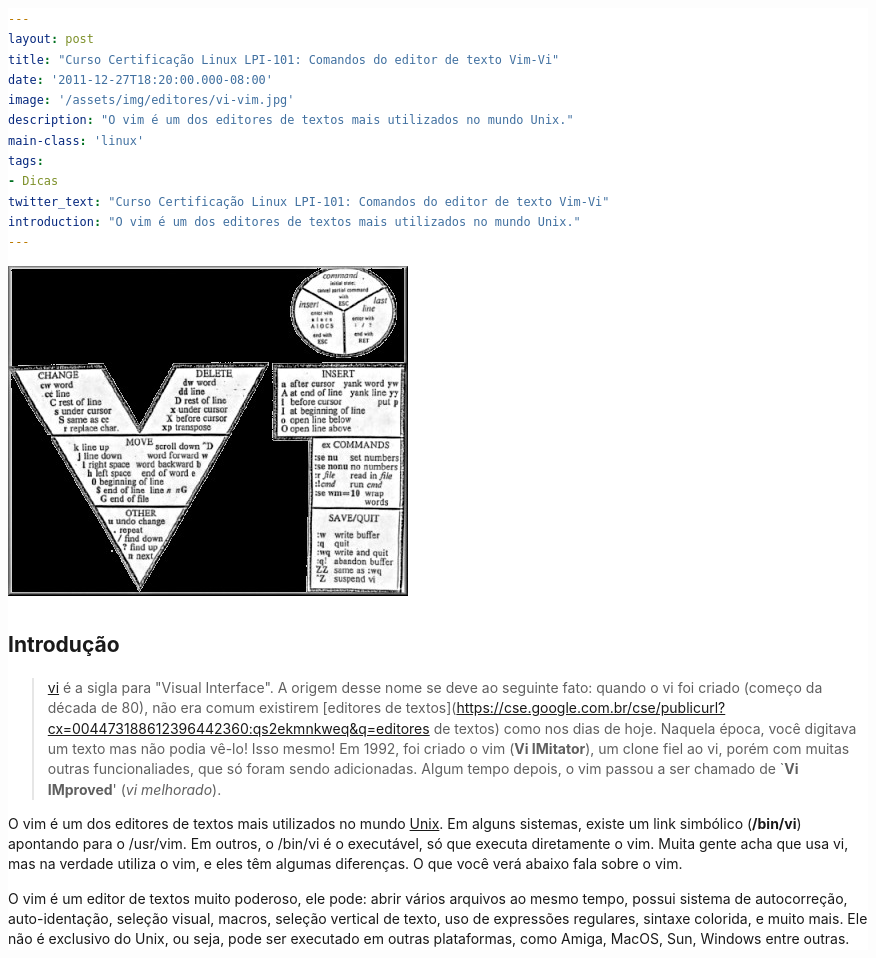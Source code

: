 ```yaml
---
layout: post
title: "Curso Certificação Linux LPI-101: Comandos do editor de texto Vim-Vi"
date: '2011-12-27T18:20:00.000-08:00'
image: '/assets/img/editores/vi-vim.jpg'
description: "O vim é um dos editores de textos mais utilizados no mundo Unix."
main-class: 'linux'
tags:
- Dicas
twitter_text: "Curso Certificação Linux LPI-101: Comandos do editor de texto Vim-Vi"
introduction: "O vim é um dos editores de textos mais utilizados no mundo Unix."
---
```


![Comandos do editor de texto Vim Vi](/assets/img/editores/vi-vim.jpg "Comandos do editor de texto Vim Vi")

## Introdução

> [vi](https://cse.google.com.br/cse/publicurl?cx=004473188612396442360:qs2ekmnkweq&q=vim) é a sigla para "Visual Interface". A origem desse nome se deve ao seguinte fato: quando o vi foi criado (começo da década de 80), não era comum existirem [editores de textos](https://cse.google.com.br/cse/publicurl?cx=004473188612396442360:qs2ekmnkweq&q=editores de textos) como nos dias de hoje. Naquela época, você digitava um texto mas não podia vê-lo! Isso mesmo! Em 1992, foi criado o vim (__Vi IMitator__), um clone fiel ao vi, porém com muitas outras funcionaliades, que só foram sendo adicionadas. Algum tempo depois, o vim passou a ser chamado de `__Vi IMproved__' (*vi melhorado*).

O vim é um dos editores de textos mais utilizados no mundo [Unix](http://www.terminalroot.com.br/tags#unix). Em alguns sistemas, existe um link simbólico (__/bin/vi__) apontando para o /usr/vim. Em outros, o /bin/vi é o executável, só que executa diretamente o vim. Muita gente acha que usa vi, mas na verdade utiliza o vim, e eles têm algumas diferenças. O que você verá abaixo fala sobre o vim.

O vim é um editor de textos muito poderoso, ele pode: abrir vários arquivos ao mesmo tempo, possui sistema de autocorreção, auto-identação, seleção visual, macros, seleção vertical de texto, uso de expressões regulares, sintaxe colorida, e muito mais. Ele não é exclusivo do Unix, ou seja, pode ser executado em outras plataformas, como Amiga, MacOS, Sun, Windows entre outras.
